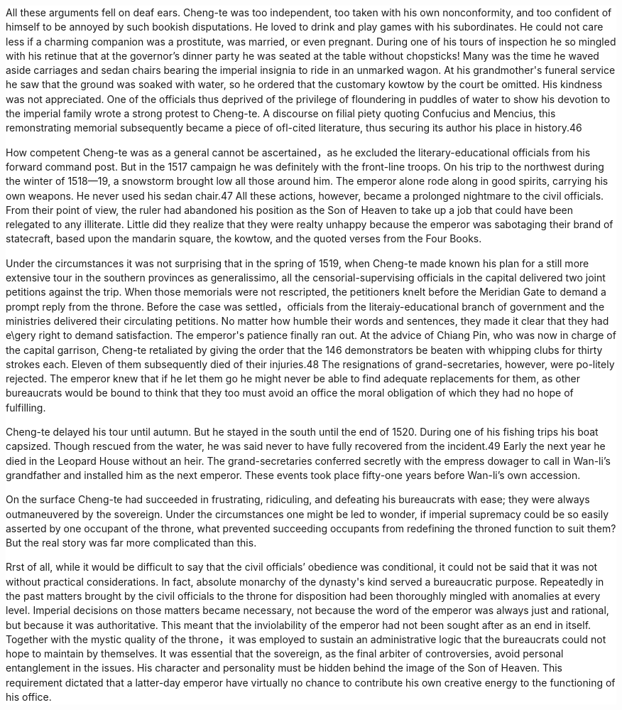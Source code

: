 All these arguments fell on deaf ears. Cheng-te was too independent, too taken with his own nonconformity, and too confident of himself to be annoyed by such bookish disputations. He loved to drink and play games with his subordinates. He could not care less if a charming companion was a prostitute, was married, or even pregnant. During one of his tours of inspection he so mingled with his retinue that at the governor’s dinner party he was seated at the table without chopsticks! Many was the time he waved aside carriages and sedan chairs bearing the imperial insignia to ride in an unmarked wagon. At his grandmother's funeral service he saw that the ground was soaked with water, so he ordered that the customary kowtow by the court be omitted. His kindness was not appreciated. One of the officials thus deprived of the privilege of floundering in puddles of water to show his devotion to the imperial family wrote a strong protest to Cheng-te. A discourse on filial piety quoting Confucius and Mencius, this remonstrating memorial subsequently became a piece of ofl-cited literature, thus securing its author his place in history.46

How competent Cheng-te was as a general cannot be ascertained，as he excluded the literary-educational officials from his forward command post. But in the 1517 campaign he was definitely with the front-line troops. On his trip to the northwest during the winter of 1518—19, a snowstorm brought low all those around him. The emperor alone rode along in good spirits, carrying his own weapons. He never used his sedan chair.47 All these actions, however, became a prolonged nightmare to the civil officials. From their point of view, the ruler had abandoned his position as the Son of Heaven to take up a job that could have been relegated to any illiterate. Little did they realize that they were realty unhappy because the emperor was sabotaging their brand of statecraft, based upon the mandarin square, the kowtow, and the quoted verses from the Four Books.

Under the circumstances it was not surprising that in the spring of 1519, when Cheng-te made known his plan for a still more extensive tour in the southern provinces as generalissimo, all the censorial-supervising officials in the capital delivered two joint petitions against the trip. When those memorials were not rescripted, the petitioners knelt before the Meridian Gate to demand a prompt reply from the throne. Before the case was settled，officials from the literaiy-educational branch of government and the ministries delivered their circulating petitions. No matter how humble their words and sentences, they made it clear that they had e\gery right to demand satisfaction. The emperor's patience finally ran out. At the advice of Chiang Pin, who was now in charge of the capital garrison, Cheng-te retaliated by giving the order that the 146 demonstrators be beaten with whipping clubs for thirty strokes each. Eleven of them subsequently died of their injuries.48 The resignations of grand-secretaries, however, were po-litely rejected. The emperor knew that if he let them go he might never be able to find adequate replacements for them, as other bureaucrats would be bound to think that they too must avoid an office the moral obligation of which they had no hope of fulfilling.

Cheng-te delayed his tour until autumn. But he stayed in the south until the end of 1520. During one of his fishing trips his boat capsized. Though rescued from the water, he was said never to have fully recovered from the incident.49 Early the next year he died in the Leopard House without an heir. The grand-secretaries conferred secretly with the empress dowager to call in Wan-li’s grandfather and installed him as the next emperor. These events took place fifty-one years before Wan-li’s own accession.

On the surface Cheng-te had succeeded in frustrating, ridiculing, and defeating his bureaucrats with ease; they were always outmaneuvered by the sovereign. Under the circumstances one might be led to wonder, if imperial supremacy could be so easily asserted by one occupant of the throne, what prevented succeeding occupants from redefining the throned function to suit them? But the real story was far more complicated than this.

Rrst of all, while it would be difficult to say that the civil officials’ obedience was conditional, it could not be said that it was not without practical considerations. In fact, absolute monarchy of the dynasty's kind served a bureaucratic purpose. Repeatedly in the past matters brought by the civil officials to the throne for disposition had been thoroughly mingled with anomalies at every level. Imperial decisions on those matters became necessary, not because the word of the emperor was always just and rational, but because it was authoritative. This meant that the inviolability of the emperor had not been sought after as an end in itself. Together with the mystic quality of the throne，it was employed to sustain an administrative logic that the bureaucrats could not hope to maintain by themselves. It was essential that the sovereign, as the final arbiter of controversies, avoid personal entanglement in the issues. His character and personality must be hidden behind the image of the Son of Heaven. This requirement dictated that a latter-day emperor have virtually no chance to contribute his own creative energy to the functioning of his office.
